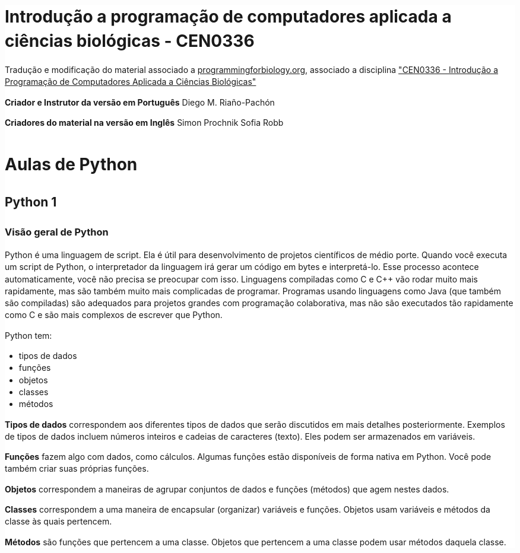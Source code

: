 # Introdução a programação de computadores aplicada a ciências biológicas - CEN0336 
Tradução e modificação do material associado a [programmingforbiology.org](http://programmingforbiology.org), associado a disciplina ["CEN0336 - Introdução a Programação de Computadores Aplicada a Ciências Biológicas"](https://uspdigital.usp.br/jupiterweb/obterDisciplina?sgldis=CEN0336&codcur=11061&codhab=4)

__Criador e Instrutor da versão em Português__
Diego M. Riaño-Pachón


__Criadores do material na versão em Inglês__
Simon Prochnik
Sofia Robb

# Aulas de Python


## Python 1


### Visão geral de Python

Python é uma linguagem de script. Ela é útil para desenvolvimento de projetos científicos de médio porte. Quando você executa um script de Python, o interpretador da linguagem irá gerar um código em bytes e interpretá-lo. Esse processo acontece automaticamente, você não precisa se preocupar com isso. Linguagens compiladas como C e C++ vão rodar muito mais rapidamente, mas são também muito mais complicadas de programar. Programas usando linguagens como Java (que também são compiladas) são adequados para projetos grandes com programação colaborativa, mas não são executados tão rapidamente como C e são mais complexos de escrever que Python.

Python tem:
- tipos de dados
- funções
- objetos
- classes
- métodos

**Tipos de dados** correspondem aos diferentes tipos de dados que serão discutidos em mais detalhes posteriormente. Exemplos de tipos de dados incluem números inteiros e cadeias de caracteres (texto). Eles podem ser armazenados em variáveis.

**Funções** fazem algo com dados, como cálculos. Algumas funções estão disponíveis de forma nativa em Python. Você pode também criar suas próprias funções.

**Objetos** correspondem a maneiras de agrupar conjuntos de dados e funções (métodos) que agem nestes dados.

**Classes** correspondem a uma maneira de encapsular (organizar) variáveis e funções. Objetos usam variáveis e métodos da classe às quais pertencem. 

**Métodos** são funções que pertencem a uma classe. Objetos que pertencem a uma classe podem usar métodos daquela classe.
